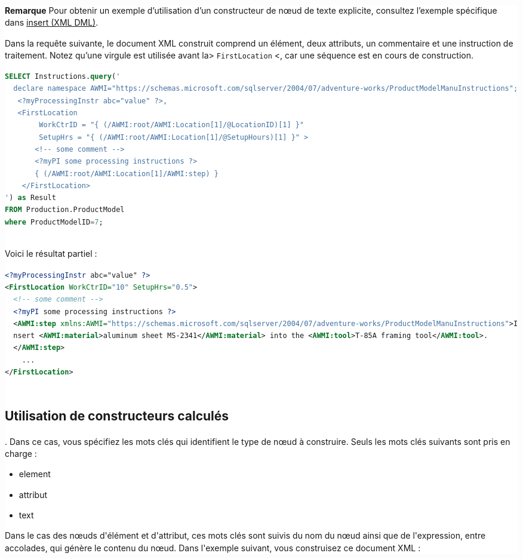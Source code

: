  **Remarque** Pour obtenir un exemple d’utilisation d’un constructeur de nœud de texte explicite, consultez l’exemple spécifique dans [insert &#40;XML DML&#41;](../t-sql/xml/insert-xml-dml.md).  
  
 Dans la requête suivante, le document XML construit comprend un élément, deux attributs, un commentaire et une instruction de traitement. Notez qu’une virgule est utilisée avant la> `FirstLocation` <, car une séquence est en cours de construction.  
  
```sql
SELECT Instructions.query('  
  declare namespace AWMI="https://schemas.microsoft.com/sqlserver/2004/07/adventure-works/ProductModelManuInstructions";  
   <?myProcessingInstr abc="value" ?>,   
   <FirstLocation   
        WorkCtrID = "{ (/AWMI:root/AWMI:Location[1]/@LocationID)[1] }"  
        SetupHrs = "{ (/AWMI:root/AWMI:Location[1]/@SetupHours)[1] }" >  
       <!-- some comment -->  
       <?myPI some processing instructions ?>  
       { (/AWMI:root/AWMI:Location[1]/AWMI:step) }  
    </FirstLocation>   
') as Result   
FROM Production.ProductModel  
where ProductModelID=7;  
  
```  
  
 Voici le résultat partiel :  
  
```xml
<?myProcessingInstr abc="value" ?>  
<FirstLocation WorkCtrID="10" SetupHrs="0.5">  
  <!-- some comment -->  
  <?myPI some processing instructions ?>  
  <AWMI:step xmlns:AWMI="https://schemas.microsoft.com/sqlserver/2004/07/adventure-works/ProductModelManuInstructions">I  
  nsert <AWMI:material>aluminum sheet MS-2341</AWMI:material> into the <AWMI:tool>T-85A framing tool</AWMI:tool>.   
  </AWMI:step>  
    ...  
</FirstLocation>  
  
```  
  
## <a name="using-computed-constructors"></a>Utilisation de constructeurs calculés  
 . Dans ce cas, vous spécifiez les mots clés qui identifient le type de nœud à construire. Seuls les mots clés suivants sont pris en charge :  
  
-   element  
  
-   attribut  
  
-   text  
  
 Dans le cas des nœuds d'élément et d'attribut, ces mots clés sont suivis du nom du nœud ainsi que de l'expression, entre accolades, qui génère le contenu du nœud. Dans l'exemple suivant, vous construisez ce document XML :  
  